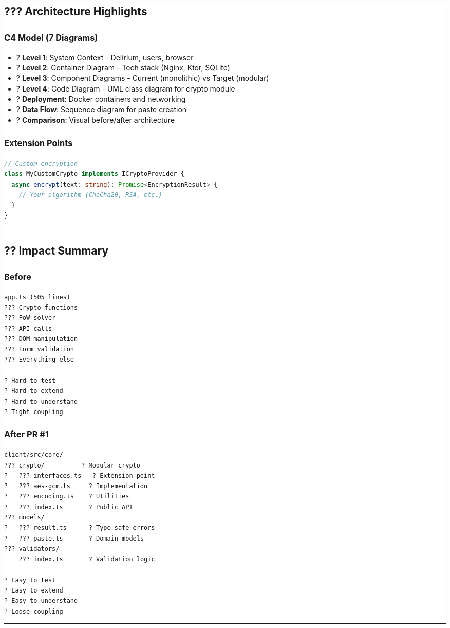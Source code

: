 
## ??? Architecture Highlights

### C4 Model (7 Diagrams)
- ? **Level 1**: System Context - Delirium, users, browser
- ? **Level 2**: Container Diagram - Tech stack (Nginx, Ktor, SQLite)
- ? **Level 3**: Component Diagrams - Current (monolithic) vs Target (modular)
- ? **Level 4**: Code Diagram - UML class diagram for crypto module
- ? **Deployment**: Docker containers and networking
- ? **Data Flow**: Sequence diagram for paste creation
- ? **Comparison**: Visual before/after architecture

### Extension Points
```typescript
// Custom encryption
class MyCustomCrypto implements ICryptoProvider {
  async encrypt(text: string): Promise<EncryptionResult> {
    // Your algorithm (ChaCha20, RSA, etc.)
  }
}
```

---

## ?? Impact Summary

### Before
```
app.ts (505 lines)
??? Crypto functions
??? PoW solver
??? API calls
??? DOM manipulation
??? Form validation
??? Everything else

? Hard to test
? Hard to extend
? Hard to understand
? Tight coupling
```

### After PR #1
```
client/src/core/
??? crypto/          ? Modular crypto
?   ??? interfaces.ts   ? Extension point
?   ??? aes-gcm.ts     ? Implementation
?   ??? encoding.ts    ? Utilities
?   ??? index.ts       ? Public API
??? models/
?   ??? result.ts      ? Type-safe errors
?   ??? paste.ts       ? Domain models
??? validators/
    ??? index.ts       ? Validation logic

? Easy to test
? Easy to extend
? Easy to understand
? Loose coupling
```

---